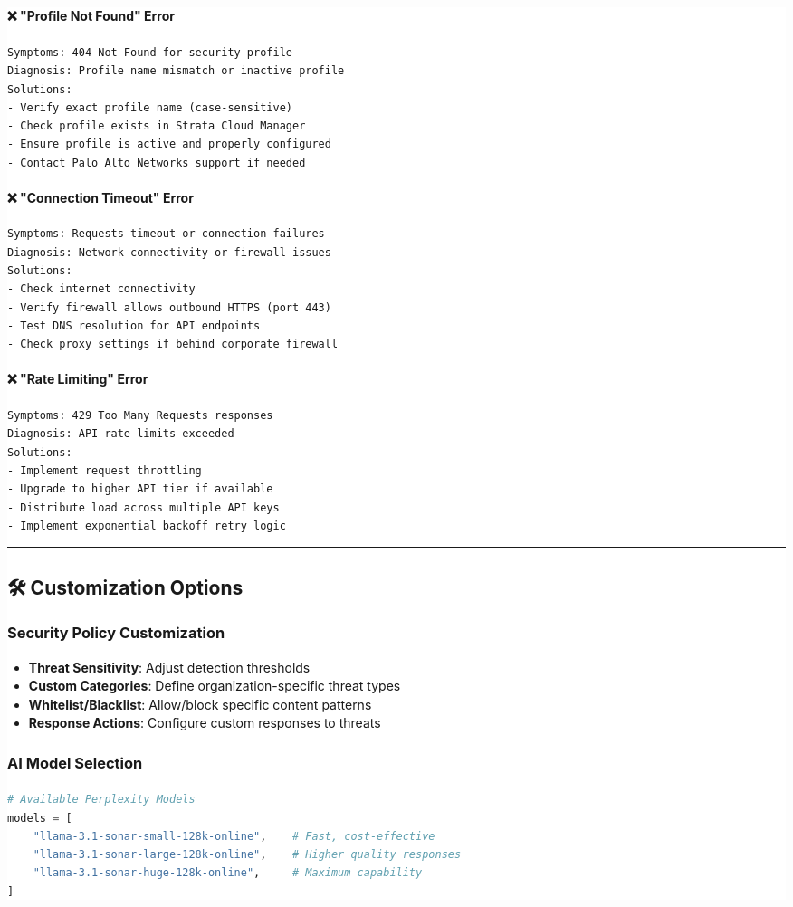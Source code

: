 #### **❌ "Profile Not Found" Error**

```
Symptoms: 404 Not Found for security profile
Diagnosis: Profile name mismatch or inactive profile
Solutions:
- Verify exact profile name (case-sensitive)
- Check profile exists in Strata Cloud Manager
- Ensure profile is active and properly configured
- Contact Palo Alto Networks support if needed
```

#### **❌ "Connection Timeout" Error**

```
Symptoms: Requests timeout or connection failures
Diagnosis: Network connectivity or firewall issues
Solutions:
- Check internet connectivity
- Verify firewall allows outbound HTTPS (port 443)
- Test DNS resolution for API endpoints
- Check proxy settings if behind corporate firewall
```

#### **❌ "Rate Limiting" Error**

```
Symptoms: 429 Too Many Requests responses
Diagnosis: API rate limits exceeded
Solutions:
- Implement request throttling
- Upgrade to higher API tier if available
- Distribute load across multiple API keys
- Implement exponential backoff retry logic
```

---

## 🛠️ Customization Options

### **Security Policy Customization**

- **Threat Sensitivity**: Adjust detection thresholds
- **Custom Categories**: Define organization-specific threat types
- **Whitelist/Blacklist**: Allow/block specific content patterns
- **Response Actions**: Configure custom responses to threats

### **AI Model Selection**

```python
# Available Perplexity Models
models = [
    "llama-3.1-sonar-small-128k-online",    # Fast, cost-effective
    "llama-3.1-sonar-large-128k-online",    # Higher quality responses
    "llama-3.1-sonar-huge-128k-online",     # Maximum capability
]
```
